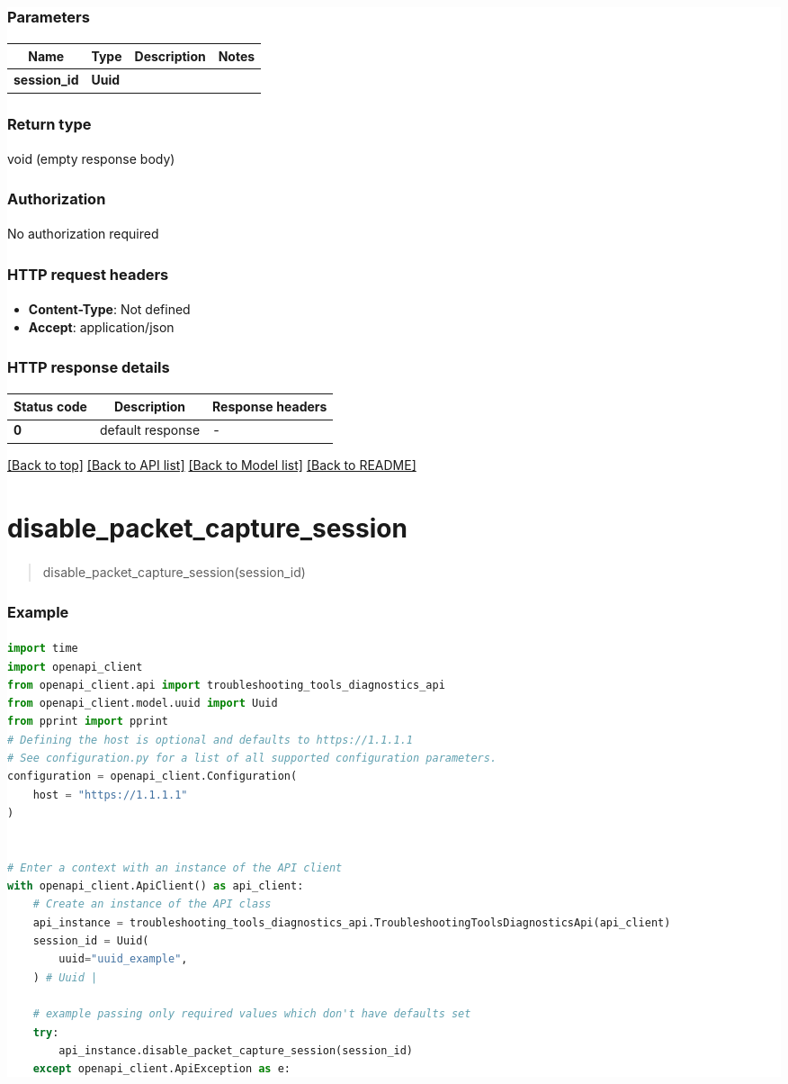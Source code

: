 ```python
```


### Parameters

Name | Type | Description  | Notes
------------- | ------------- | ------------- | -------------
 **session_id** | **Uuid**|  |

### Return type

void (empty response body)

### Authorization

No authorization required

### HTTP request headers

 - **Content-Type**: Not defined
 - **Accept**: application/json


### HTTP response details

| Status code | Description | Response headers |
|-------------|-------------|------------------|
**0** | default response |  -  |

[[Back to top]](#) [[Back to API list]](../README.md#documentation-for-api-endpoints) [[Back to Model list]](../README.md#documentation-for-models) [[Back to README]](../README.md)

# **disable_packet_capture_session**
> disable_packet_capture_session(session_id)



### Example


```python
import time
import openapi_client
from openapi_client.api import troubleshooting_tools_diagnostics_api
from openapi_client.model.uuid import Uuid
from pprint import pprint
# Defining the host is optional and defaults to https://1.1.1.1
# See configuration.py for a list of all supported configuration parameters.
configuration = openapi_client.Configuration(
    host = "https://1.1.1.1"
)


# Enter a context with an instance of the API client
with openapi_client.ApiClient() as api_client:
    # Create an instance of the API class
    api_instance = troubleshooting_tools_diagnostics_api.TroubleshootingToolsDiagnosticsApi(api_client)
    session_id = Uuid(
        uuid="uuid_example",
    ) # Uuid | 

    # example passing only required values which don't have defaults set
    try:
        api_instance.disable_packet_capture_session(session_id)
    except openapi_client.ApiException as e:
```